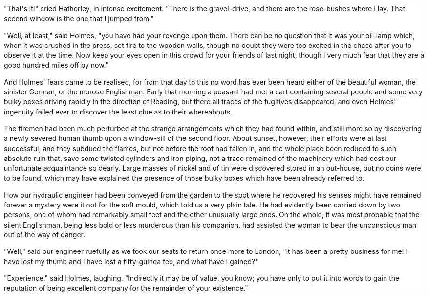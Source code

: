 "That's it!" cried Hatherley, in intense excitement. "There is
the gravel-drive, and there are the rose-bushes where I lay. That
second window is the one that I jumped from."

"Well, at least," said Holmes, "you have had your revenge upon
them. There can be no question that it was your oil-lamp which,
when it was crushed in the press, set fire to the wooden walls,
though no doubt they were too excited in the chase after you to
observe it at the time. Now keep your eyes open in this crowd for
your friends of last night, though I very much fear that they are
a good hundred miles off by now."

And Holmes' fears came to be realised, for from that day to this
no word has ever been heard either of the beautiful woman, the
sinister German, or the morose Englishman. Early that morning a
peasant had met a cart containing several people and some very
bulky boxes driving rapidly in the direction of Reading, but
there all traces of the fugitives disappeared, and even Holmes'
ingenuity failed ever to discover the least clue as to their
whereabouts.

The firemen had been much perturbed at the strange arrangements
which they had found within, and still more so by discovering a
newly severed human thumb upon a window-sill of the second floor.
About sunset, however, their efforts were at last successful, and
they subdued the flames, but not before the roof had fallen in,
and the whole place been reduced to such absolute ruin that, save
some twisted cylinders and iron piping, not a trace remained of
the machinery which had cost our unfortunate acquaintance so
dearly. Large masses of nickel and of tin were discovered stored
in an out-house, but no coins were to be found, which may have
explained the presence of those bulky boxes which have been
already referred to.

How our hydraulic engineer had been conveyed from the garden to
the spot where he recovered his senses might have remained
forever a mystery were it not for the soft mould, which told us a
very plain tale. He had evidently been carried down by two
persons, one of whom had remarkably small feet and the other
unusually large ones. On the whole, it was most probable that the
silent Englishman, being less bold or less murderous than his
companion, had assisted the woman to bear the unconscious man out
of the way of danger.

"Well," said our engineer ruefully as we took our seats to return
once more to London, "it has been a pretty business for me! I
have lost my thumb and I have lost a fifty-guinea fee, and what
have I gained?"

"Experience," said Holmes, laughing. "Indirectly it may be of
value, you know; you have only to put it into words to gain the
reputation of being excellent company for the remainder of your
existence."
